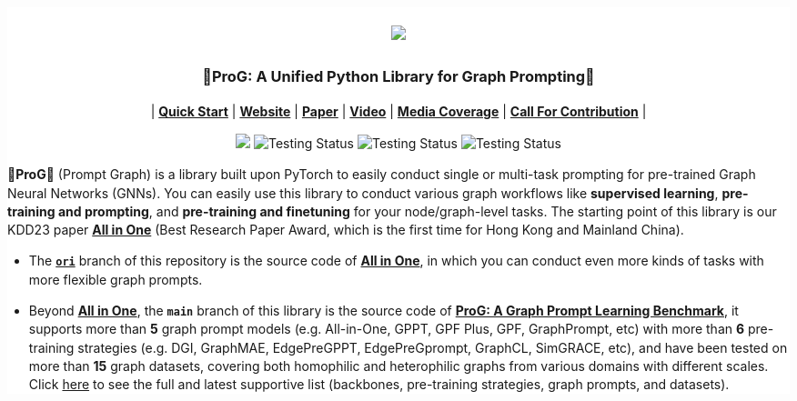 
<br />
<div align="center">
  <a href="https://github.com/sheldonresearch/ProG">
    <img height="150" src="Logo.jpg?sanitize=true" />
  </a>
</div>

<h3 align="center">🌟ProG: A Unified Python Library for Graph Prompting🌟</h3>

<div align="center">
  
| **[Quick Start](#quick-start)** 
| **[Website](https://graphprompt.github.io/)** | **[Paper](https://arxiv.org/abs/2406.05346)**
| **[Video](https://www.youtube.com/watch?v=MFL0ynk1BKs)**
| **[Media Coverage](#media-coverage)**
| **[Call For Contribution](#call-for-contributors)** |

![](https://img.shields.io/badge/Latest_version-v0.2-red)
![Testing Status](https://img.shields.io/badge/PyTorch-v1.13.1-red)
![Testing Status](https://img.shields.io/badge/license-MIT-blue)
![Testing Status](https://img.shields.io/badge/python->=3.9-red)

</div>



🌟**ProG**🌟 (Prompt Graph) is a library built upon PyTorch to easily conduct single or multi-task prompting for 
pre-trained Graph Neural Networks (GNNs). You can easily use this library to conduct various graph workflows like **supervised learning**, **pre-training and prompting**, and **pre-training and finetuning** for your node/graph-level tasks. The starting point of this library is our KDD23 paper [**All in One**](https://arxiv.org/abs/2307.01504) (Best Research Paper Award, which is the first time for Hong Kong and Mainland China).  



* The [**``ori``**](https://github.com/sheldonresearch/ProG/tree/ori) branch of this repository is the source code of [**All in One**](https://github.com/sheldonresearch/ProG/tree/ori), in which you can conduct even more kinds of tasks with more flexible graph prompts.

* Beyond [**All in One**](https://github.com/sheldonresearch/ProG/tree/ori), the **``main``** branch of this library is the source code of [**ProG: A Graph Prompt Learning Benchmark**](https://arxiv.org/abs/2406.05346), it supports more than **5** graph prompt models (e.g. All-in-One, GPPT, GPF Plus, GPF, GraphPrompt, etc) with more than **6** pre-training strategies (e.g. DGI, GraphMAE, EdgePreGPPT, EdgePreGprompt, GraphCL, SimGRACE, etc), and have been tested on more than **15** graph datasets, covering both homophilic and heterophilic graphs from various domains with different scales.  Click [here](#supportive-list) to see the full and latest supportive list (backbones, pre-training strategies, graph prompts, and datasets). 

 